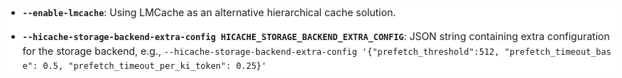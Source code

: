 - **`--enable-lmcache`**: Using LMCache as an alternative hierarchical cache solution.

- **`--hicache-storage-backend-extra-config HICACHE_STORAGE_BACKEND_EXTRA_CONFIG`**: JSON string containing extra configuration for the storage backend, e.g., `--hicache-storage-backend-extra-config '{"prefetch_threshold":512, "prefetch_timeout_base": 0.5, "prefetch_timeout_per_ki_token": 0.25}' `

